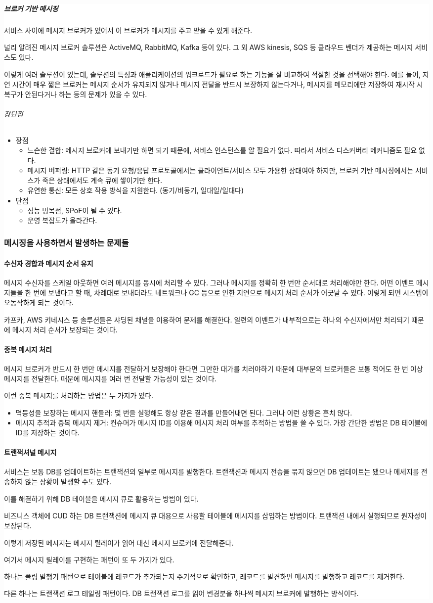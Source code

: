 ##### 브로커 기반 메시징

서비스 사이에 메시지 브로커가 있어서 이 브로커가 메시지를 주고 받을 수 있게 해준다. 

널리 알려진 메시지 브로커 솔루션은 ActiveMQ, RabbitMQ, Kafka 등이 있다. 그 외 AWS kinesis, SQS 등 클라우드 벤더가 제공하는 메시지 서비스도 있다. 

이렇게 여러 솔루션이 있는데, 솔루션의 특성과 애플리케이션의 워크로드가 필요로 하는 기능을 잘 비교하여 적절한 것을 선택해야 한다.
예를 들어, 지연 시간이 매우 짧은 브로커는 메시지 순서가 유지되지 않거나 메시지 전달을 반드시 보장하지 않는다거나, 메시지를 메모리에만 저장하여 재시작 시 복구가 안된다거나 하는 등의 문제가 있을 수 있다.

###### 장단점

- 장점
  - 느슨한 결합: 메시지 브로커에 보내기만 하면 되기 때문에, 서비스 인스턴스를 알 필요가 없다. 따라서 서비스 디스커버리 메커니즘도 필요 없다.
  - 메시지 버퍼링: HTTP 같은 동기 요청/응답 프로토콜에서는 클라이언트/서비스 모두 가용한 상태여아 하지만, 브로커 기반 메시징에서는 서비스가 죽은 상태에서도 계속 큐에 쌓이기만 한다.
  - 유연한 통신: 모든 상호 작용 방식을 지원한다. (동기/비동기, 일대일/일대다)
- 단점
  - 성능 병목점, SPoF이 될 수 있다.
  - 운영 복잡도가 올라간다.

### 메시징을 사용하면서 발생하는 문제들

#### 수신자 경합과 메시지 순서 유지

메시지 수신자를 스케일 아웃하면 여러 메시지를 동시에 처리할 수 있다. 그러나 메시지를 정확히 한 번만 순서대로 처리해야만 한다. 
어떤 이벤트 메시지들을 한 번에 보낸다고 할 때, 차례대로 보내더라도 네트워크나 GC 등으로 인한 지연으로 메시지 처리 순서가 어긋날 수 있다. 이렇게 되면 시스템이 오동작하게 되는 것이다.

카프카, AWS 키네시스 등 솔루션들은 샤딩된 채널을 이용하여 문제를 해결한다. 일련의 이벤트가 내부적으로는 하나의 수신자에서만 처리되기 때문에 메시지 처리 순서가 보장되는 것이다.

#### 중복 메시지 처리

메시지 브로커가 반드시 한 번만 메시지를 전달하게 보장해야 한다면 그만한 대가를 치러야하기 때문에 대부분의 브로커들은 보통 적어도 한 번 이상 메시지를 전달한다. 때문에 메시지를 여러 번 전달할 가능성이 있는 것이다. 

이런 중복 메시지를 처리하는 방법은 두 가지가 있다.

- 멱등성을 보장하는 메시지 핸들러: 몇 번을 실행해도 항상 같은 결과를 만들어내면 된다. 그러나 이런 상황은 흔치 않다.
- 메시지 추적과 중복 메시지 제거: 컨슈머가 메시지 ID를 이용해 메시지 처리 여부를 추적하는 방법을 쓸 수 있다. 가장 간단한 방법은 DB 테이블에 ID를 저장하는 것이다.

#### 트랜잭셔널 메시지

서비스는 보통 DB를 업데이트하는 트랜잭션의 일부로 메시지를 발행한다. 트랜잭션과 메시지 전송을 묶지 않으면 DB 업데이트는 됐으나 메세지를 전송하지 않는 상황이 발생할 수도 있다.

이를 해결하기 위해 DB 테이블을 메시지 큐로 활용하는 방법이 있다.

비즈니스 객체에 CUD 하는 DB 트랜잭션에 메시지 큐 대용으로 사용할 테이블에 메시지를 삽입하는 방법이다. 트랜잭션 내에서 실행되므로 원자성이 보장된다. 

이렇게 저장된 메시지는 메시지 릴레이가 읽어 대신 메시지 브로커에 전달해준다.

여기서 메시지 릴레이를 구현하는 패턴이 또 두 가지가 있다.

하나는 폴링 발행기 패턴으로 테이블에 레코드가 추가되는지 주기적으로 확인하고, 레코드를 발견하면 메시지를 발행하고 레코드를 제거한다.

다른 하나는 트랜잭션 로그 테일링 패턴이다. DB 트랜잭션 로그를 읽어 변경분을 하나씩 메시지 브로커에 발행하는 방식이다.

